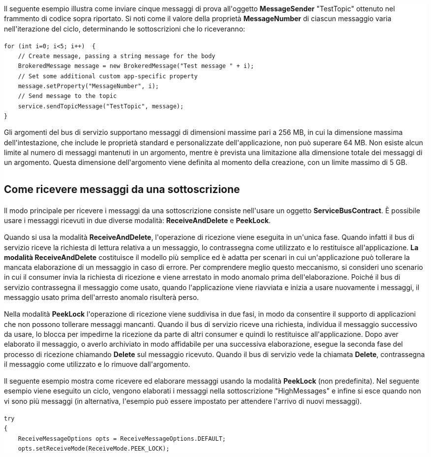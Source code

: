 Il seguente esempio illustra come inviare cinque messaggi di prova all'oggetto **MessageSender** "TestTopic" ottenuto nel frammento di codice sopra riportato.
Si noti come il valore della proprietà **MessageNumber** di ciascun messaggio varia nell'iterazione del ciclo, determinando le sottoscrizioni che lo riceveranno:

    for (int i=0; i<5; i++)  {
       	// Create message, passing a string message for the body
		BrokeredMessage message = new BrokeredMessage("Test message " + i);
		// Set some additional custom app-specific property
		message.setProperty("MessageNumber", i);
		// Send message to the topic
		service.sendTopicMessage("TestTopic", message);
	}

Gli argomenti del bus di servizio supportano messaggi di dimensioni massime pari a 256 MB, in cui la dimensione massima dell'intestazione, che include le proprietà standard e personalizzate dell'applicazione, non può superare 64 MB. Non esiste alcun limite al numero di messaggi mantenuti in un argomento, mentre è prevista una limitazione alla dimensione totale dei messaggi di un argomento. Questa dimensione dell'argomento viene definita al momento della creazione, con un limite massimo di 5 GB.

## Come ricevere messaggi da una sottoscrizione

Il modo principale per ricevere i messaggi da una sottoscrizione consiste nell'usare un oggetto **ServiceBusContract**. È possibile usare i messaggi ricevuti in due diverse modalità: **ReceiveAndDelete** e **PeekLock**.

Quando si usa la modalità **ReceiveAndDelete**, l'operazione di ricezione viene eseguita in un'unica fase. Quando infatti il bus di servizio riceve la richiesta di lettura relativa a un messaggio, lo contrassegna come utilizzato e lo restituisce all'applicazione. **La modalità ReceiveAndDelete** costituisce il modello più semplice ed è adatta per scenari in cui un'applicazione può tollerare la mancata elaborazione di un messaggio in caso di errore. Per comprendere meglio questo meccanismo, si consideri uno scenario in cui il consumer invia la richiesta di ricezione e viene arrestato in modo anomalo prima dell'elaborazione. Poiché il bus di servizio contrassegna il messaggio come usato, quando l'applicazione viene riavviata e inizia a usare nuovamente i messaggi, il messaggio usato prima dell'arresto anomalo risulterà perso.

Nella modalità **PeekLock** l'operazione di ricezione viene suddivisa in due fasi, in modo da consentire il supporto di applicazioni che non possono tollerare messaggi mancanti. Quando il bus di servizio riceve una richiesta, individua il messaggio successivo da usare, lo blocca per impedirne la ricezione da parte di altri consumer e quindi lo restituisce all'applicazione. Dopo aver elaborato il messaggio, o averlo archiviato in modo affidabile per una successiva elaborazione, esegue la seconda fase del processo di ricezione chiamando **Delete** sul messaggio ricevuto. Quando il bus di servizio vede la chiamata **Delete**, contrassegna il messaggio come utilizzato e lo rimuove dall'argomento.

Il seguente esempio mostra come ricevere ed elaborare messaggi usando la modalità **PeekLock** (non predefinita). Nel seguente esempio viene eseguito un ciclo, vengono elaborati i messaggi nella sottoscrizione "HighMessages" e infine si esce quando non vi sono più messaggi (in alternativa, l'esempio può essere impostato per attendere l'arrivo di nuovi messaggi).

	try
	{
		ReceiveMessageOptions opts = ReceiveMessageOptions.DEFAULT;
		opts.setReceiveMode(ReceiveMode.PEEK_LOCK);
	